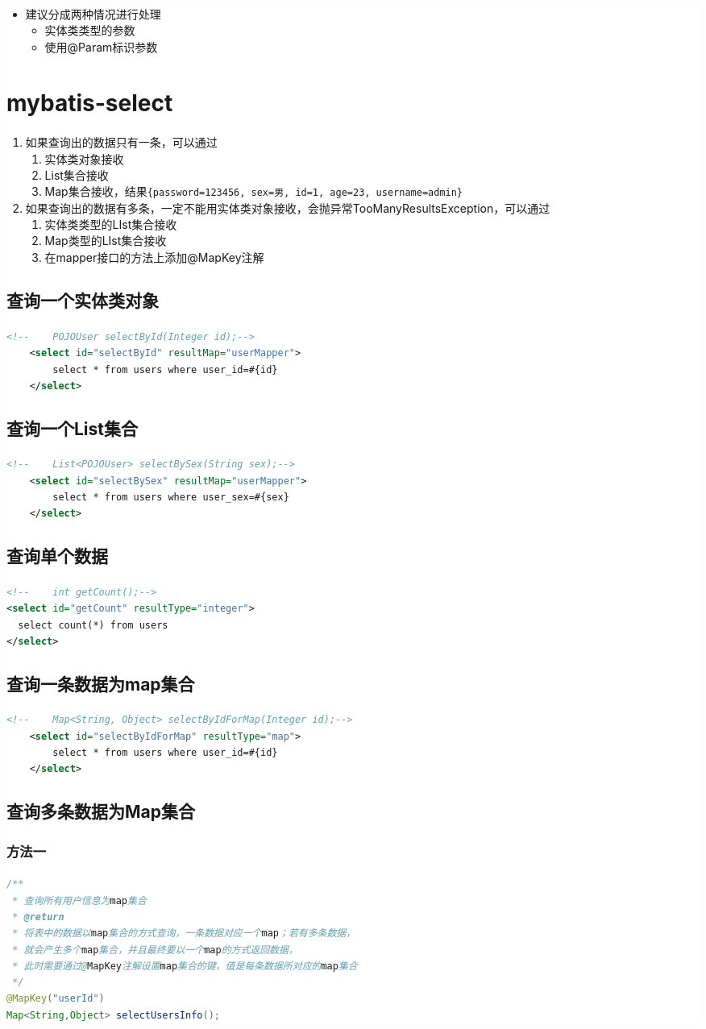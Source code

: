 - 建议分成两种情况进行处理 
   - 实体类类型的参数
   - 使用@Param标识参数

# mybatis-select

1. 如果查询出的数据只有一条，可以通过 
   1. 实体类对象接收
   2. List集合接收
   3. Map集合接收，结果`{password=123456, sex=男, id=1, age=23, username=admin}`
2. 如果查询出的数据有多条，一定不能用实体类对象接收，会抛异常TooManyResultsException，可以通过 
   1. 实体类类型的LIst集合接收
   2. Map类型的LIst集合接收
   3. 在mapper接口的方法上添加@MapKey注解

## 查询一个实体类对象
```xml
<!--    POJOUser selectById(Integer id);-->
    <select id="selectById" resultMap="userMapper">
        select * from users where user_id=#{id}
    </select>
```

## 查询一个List集合
```xml
<!--    List<POJOUser> selectBySex(String sex);-->
    <select id="selectBySex" resultMap="userMapper">
        select * from users where user_sex=#{sex}
    </select>
```

## 查询单个数据
```xml
<!--    int getCount();-->
<select id="getCount" resultType="integer">
  select count(*) from users
</select>
```

## 查询一条数据为map集合
```xml
<!--    Map<String, Object> selectByIdForMap(Integer id);-->
    <select id="selectByIdForMap" resultType="map">
        select * from users where user_id=#{id}
    </select>
```

## 查询多条数据为Map集合
### 方法一
```java
/**
 * 查询所有用户信息为map集合
 * @return
 * 将表中的数据以map集合的方式查询，一条数据对应一个map；若有多条数据，
 * 就会产生多个map集合，并且最终要以一个map的方式返回数据，
 * 此时需要通过@MapKey注解设置map集合的键，值是每条数据所对应的map集合
 */
@MapKey("userId")
Map<String,Object> selectUsersInfo();
```
```xml
```